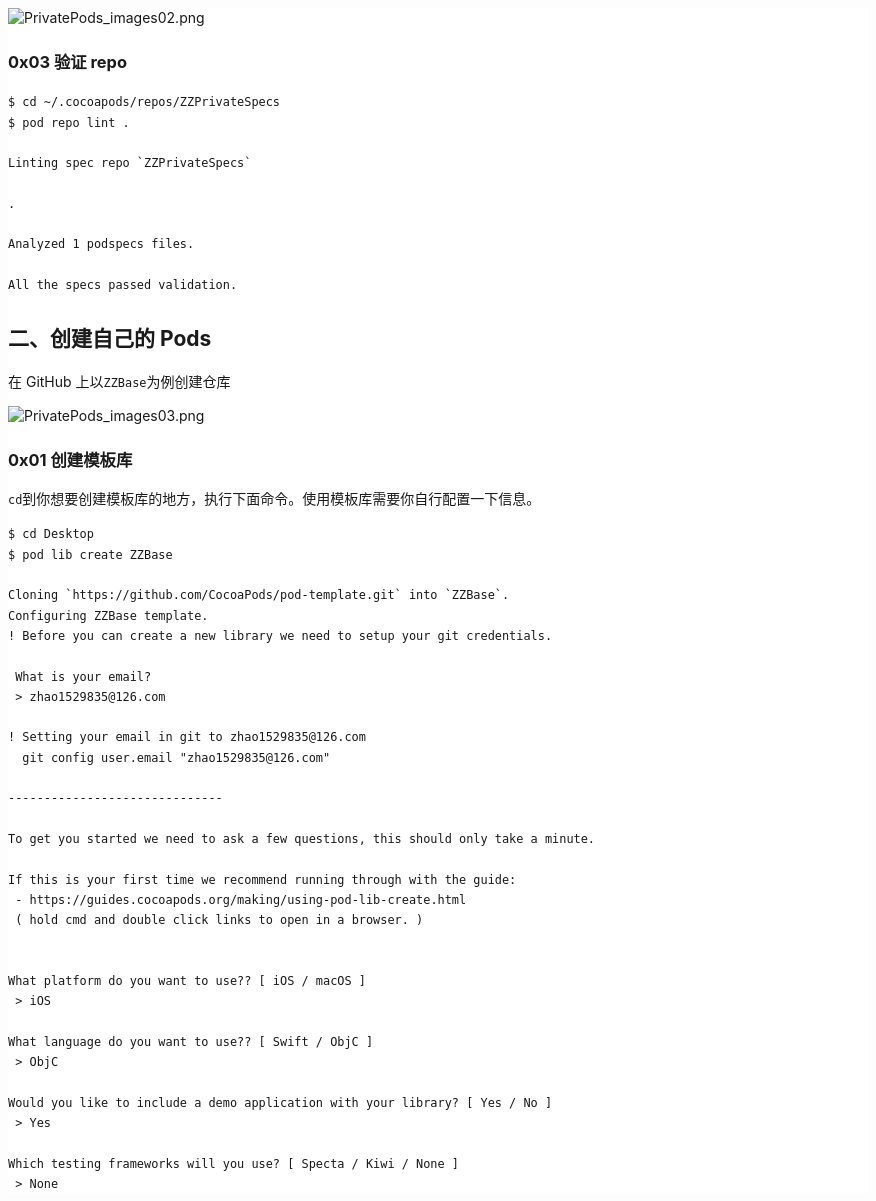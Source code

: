 ![](https://images.gitee.com/uploads/images/2019/0918/115251_7710b969_1355277.png "PrivatePods_images02.png")

### 0x03 验证 repo

```
$ cd ~/.cocoapods/repos/ZZPrivateSpecs
$ pod repo lint .

Linting spec repo `ZZPrivateSpecs`

.

Analyzed 1 podspecs files.

All the specs passed validation.
```


## 二、创建自己的 Pods


在 GitHub 上以`ZZBase`为例创建仓库

![](https://images.gitee.com/uploads/images/2019/0918/115457_b1ad1f4b_1355277.png "PrivatePods_images03.png")


### 0x01 创建模板库

`cd`到你想要创建模板库的地方，执行下面命令。使用模板库需要你自行配置一下信息。

```
$ cd Desktop
$ pod lib create ZZBase
                       
Cloning `https://github.com/CocoaPods/pod-template.git` into `ZZBase`.
Configuring ZZBase template.
! Before you can create a new library we need to setup your git credentials.

 What is your email?
 > zhao1529835@126.com

! Setting your email in git to zhao1529835@126.com
  git config user.email "zhao1529835@126.com"

------------------------------

To get you started we need to ask a few questions, this should only take a minute.

If this is your first time we recommend running through with the guide: 
 - https://guides.cocoapods.org/making/using-pod-lib-create.html
 ( hold cmd and double click links to open in a browser. )


What platform do you want to use?? [ iOS / macOS ]
 > iOS

What language do you want to use?? [ Swift / ObjC ]
 > ObjC

Would you like to include a demo application with your library? [ Yes / No ]
 > Yes

Which testing frameworks will you use? [ Specta / Kiwi / None ]
 > None

```